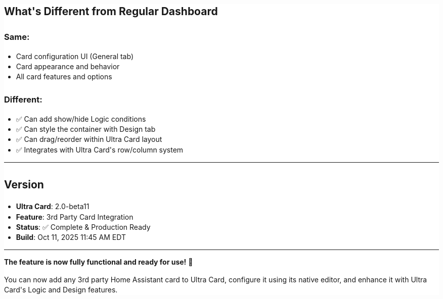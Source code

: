 
## What's Different from Regular Dashboard

### Same:

- Card configuration UI (General tab)
- Card appearance and behavior
- All card features and options

### Different:

- ✅ Can add show/hide Logic conditions
- ✅ Can style the container with Design tab
- ✅ Can drag/reorder within Ultra Card layout
- ✅ Integrates with Ultra Card's row/column system

---

## Version

- **Ultra Card**: 2.0-beta11
- **Feature**: 3rd Party Card Integration
- **Status**: ✅ Complete & Production Ready
- **Build**: Oct 11, 2025 11:45 AM EDT

---

**The feature is now fully functional and ready for use!** 🎉

You can now add any 3rd party Home Assistant card to Ultra Card, configure it using its native editor, and enhance it with Ultra Card's Logic and Design features.
